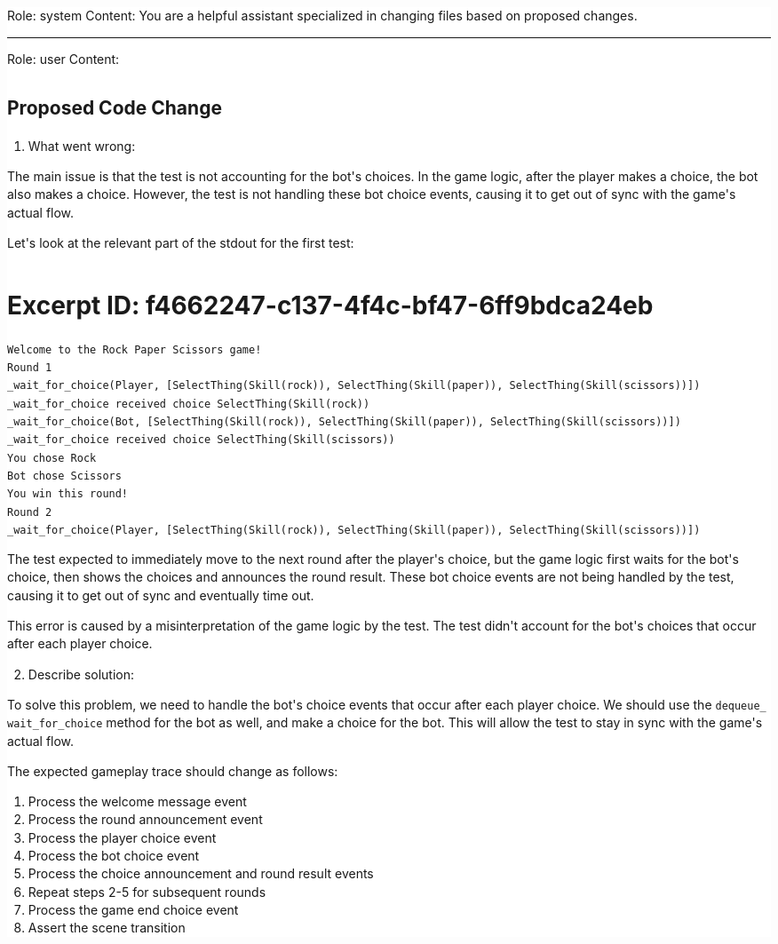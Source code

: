 Role: system
Content: You are a helpful assistant specialized in changing files based on proposed changes.
__________________
Role: user
Content: 
## Proposed Code Change
1. What went wrong:

The main issue is that the test is not accounting for the bot's choices. In the game logic, after the player makes a choice, the bot also makes a choice. However, the test is not handling these bot choice events, causing it to get out of sync with the game's actual flow.

Let's look at the relevant part of the stdout for the first test:

# Excerpt ID: f4662247-c137-4f4c-bf47-6ff9bdca24eb
```
Welcome to the Rock Paper Scissors game!
Round 1
_wait_for_choice(Player, [SelectThing(Skill(rock)), SelectThing(Skill(paper)), SelectThing(Skill(scissors))])
_wait_for_choice received choice SelectThing(Skill(rock))
_wait_for_choice(Bot, [SelectThing(Skill(rock)), SelectThing(Skill(paper)), SelectThing(Skill(scissors))])
_wait_for_choice received choice SelectThing(Skill(scissors))
You chose Rock
Bot chose Scissors
You win this round!
Round 2
_wait_for_choice(Player, [SelectThing(Skill(rock)), SelectThing(Skill(paper)), SelectThing(Skill(scissors))])
```

The test expected to immediately move to the next round after the player's choice, but the game logic first waits for the bot's choice, then shows the choices and announces the round result. These bot choice events are not being handled by the test, causing it to get out of sync and eventually time out.

This error is caused by a misinterpretation of the game logic by the test. The test didn't account for the bot's choices that occur after each player choice.

2. Describe solution:

To solve this problem, we need to handle the bot's choice events that occur after each player choice. We should use the `dequeue_wait_for_choice` method for the bot as well, and make a choice for the bot. This will allow the test to stay in sync with the game's actual flow.

The expected gameplay trace should change as follows:
1. Process the welcome message event
2. Process the round announcement event
3. Process the player choice event
4. Process the bot choice event
5. Process the choice announcement and round result events
6. Repeat steps 2-5 for subsequent rounds
7. Process the game end choice event
8. Assert the scene transition
